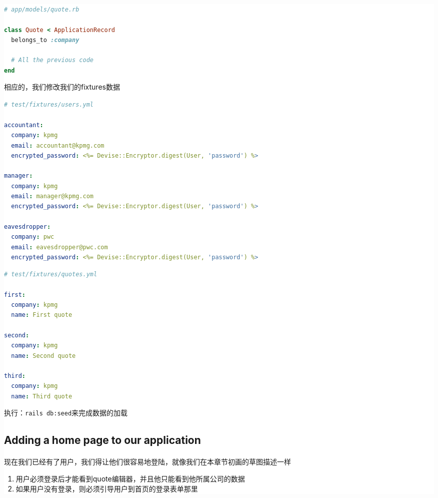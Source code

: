 ```ruby
# app/models/quote.rb

class Quote < ApplicationRecord
  belongs_to :company

  # All the previous code
end
```

相应的，我们修改我们的fixtures数据

```yml
# test/fixtures/users.yml

accountant:
  company: kpmg
  email: accountant@kpmg.com
  encrypted_password: <%= Devise::Encryptor.digest(User, 'password') %>

manager:
  company: kpmg
  email: manager@kpmg.com
  encrypted_password: <%= Devise::Encryptor.digest(User, 'password') %>

eavesdropper:
  company: pwc
  email: eavesdropper@pwc.com
  encrypted_password: <%= Devise::Encryptor.digest(User, 'password') %>
```

```yml
# test/fixtures/quotes.yml

first:
  company: kpmg
  name: First quote

second:
  company: kpmg
  name: Second quote

third:
  company: kpmg
  name: Third quote
```

执行：`rails db:seed`来完成数据的加载

## Adding a home page to our application

现在我们已经有了用户，我们得让他们很容易地登陆，就像我们在本章节初画的草图描述一样

1. 用户必须登录后才能看到quote编辑器，并且他只能看到他所属公司的数据
2. 如果用户没有登录，则必须引导用户到首页的登录表单那里
